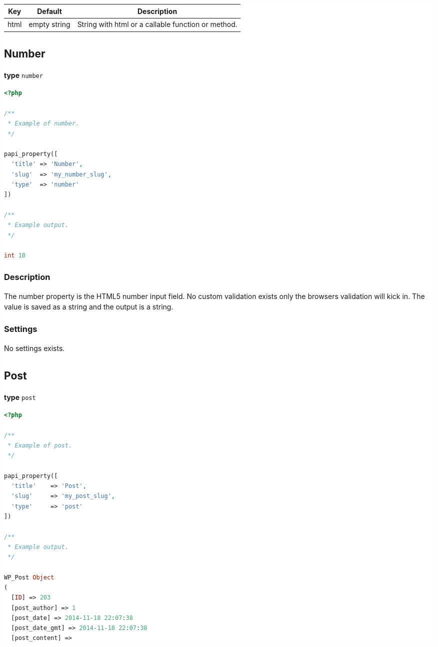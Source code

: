Key  | Default      | Description
-----|--------------|----------------------------------------------------------
html | empty string | String with html or a callable function or method.

## Number

**type** `number`

```php
<?php

/**
 * Example of number.
 */

papi_property([
  'title' => 'Number',
  'slug'  => 'my_number_slug',
  'type'  => 'number'
])

/**
 * Example output.
 */

int 10
```

### Description

The number property is the HTML5 number input field. No custom validation exists only the browsers validation will kick in. The value is saved as a string and the output is a string.

### Settings

No settings exists.

## Post

**type** `post`

```php
<?php

/**
 * Example of post.
 */

papi_property([
  'title'    => 'Post',
  'slug'     => 'my_post_slug',
  'type'     => 'post'
])

/**
 * Example output.
 */

WP_Post Object
(
  [ID] => 203
  [post_author] => 1
  [post_date] => 2014-11-18 22:07:38
  [post_date_gmt] => 2014-11-18 22:07:38
  [post_content] =>
```